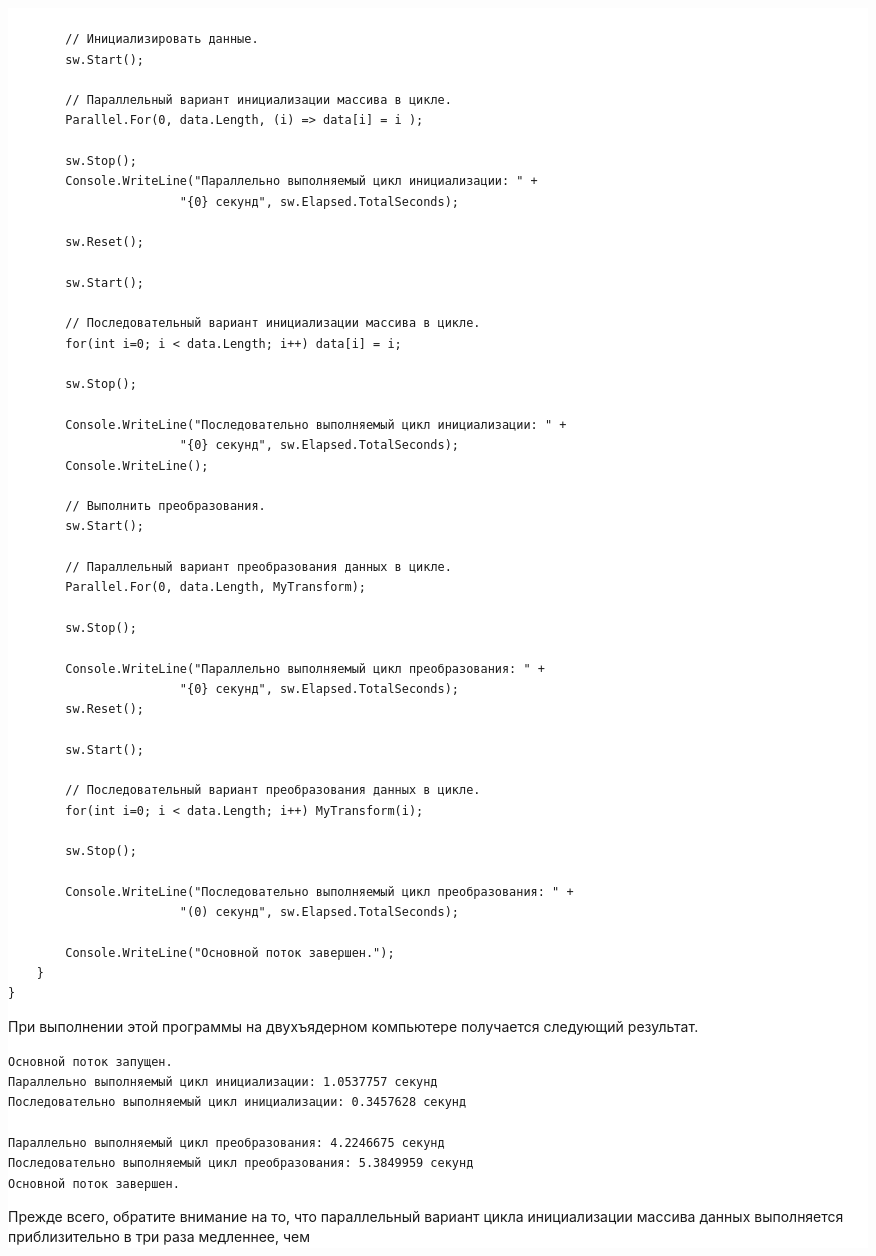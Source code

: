 ```

        // Инициализировать данные.
        sw.Start();

        // Параллельный вариант инициализации массива в цикле.
        Parallel.For(0, data.Length, (i) => data[i] = i );

        sw.Stop();
        Console.WriteLine("Параллельно выполняемый цикл инициализации: " +
                        "{0} секунд", sw.Elapsed.TotalSeconds);

        sw.Reset();

        sw.Start();

        // Последовательный вариант инициализации массива в цикле.
        for(int i=0; i < data.Length; i++) data[i] = i;

        sw.Stop();

        Console.WriteLine("Последовательно выполняемый цикл инициализации: " +
                        "{0} секунд", sw.Elapsed.TotalSeconds);
        Console.WriteLine();

        // Выполнить преобразования.
        sw.Start();

        // Параллельный вариант преобразования данных в цикле.
        Parallel.For(0, data.Length, MyTransform);

        sw.Stop();

        Console.WriteLine("Параллельно выполняемый цикл преобразования: " +
                        "{0} секунд", sw.Elapsed.TotalSeconds);
        sw.Reset();

        sw.Start();

        // Последовательный вариант преобразования данных в цикле.
        for(int i=0; i < data.Length; i++) MyTransform(i);

        sw.Stop();

        Console.WriteLine("Последовательно выполняемый цикл преобразования: " +
                        "(0) секунд", sw.Elapsed.TotalSeconds);

        Console.WriteLine("Основной поток завершен.");
    }
}
```
При выполнении этой программы на двухъядерном компьютере получается следующий результат.
```
Основной поток запущен.
Параллельно выполняемый цикл инициализации: 1.0537757 секунд
Последовательно выполняемый цикл инициализации: 0.3457628 секунд

Параллельно выполняемый цикл преобразования: 4.2246675 секунд
Последовательно выполняемый цикл преобразования: 5.3849959 секунд
Основной поток завершен.
```
Прежде всего, обратите внимание на то, что параллельный вариант цикла инициализации массива данных выполняется приблизительно в три раза медленнее, чем